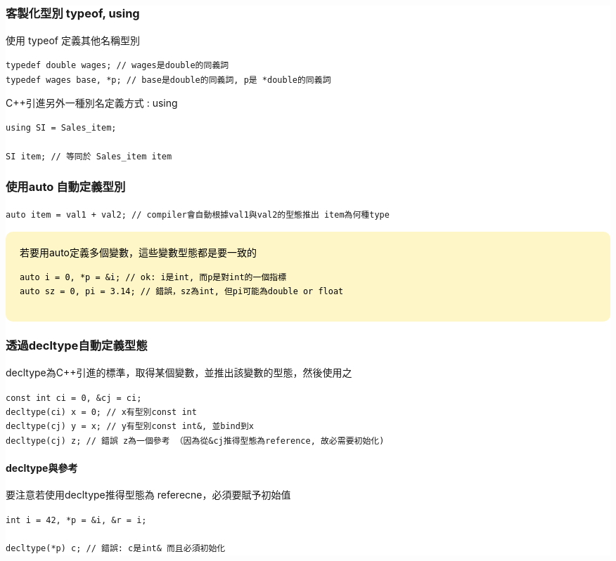 ### 客製化型別 typeof, using

使用 typeof 定義其他名稱型別

```
typedef double wages; // wages是double的同義詞
typedef wages base, *p; // base是double的同義詞, p是 *double的同義詞
```

C++引進另外一種別名定義方式 : using

```
using SI = Sales_item;

SI item; // 等同於 Sales_item item
```

### 使用auto 自動定義型別

```
auto item = val1 + val2; // compiler會自動根據val1與val2的型態推出 item為何種type
```

<div style="
border-radius: 10px;
padding: 20px;
background-color: #FFF6C8;
color: black;
margin-bottom: 15px;
">
若要用auto定義多個變數，這些變數型態都是要一致的

```
auto i = 0, *p = &i; // ok: i是int, 而p是對int的一個指標
auto sz = 0, pi = 3.14; // 錯誤，sz為int, 但pi可能為double or float
```
</div>

### 透過decltype自動定義型態

decltype為C++引進的標準，取得某個變數，並推出該變數的型態，然後使用之

```
const int ci = 0, &cj = ci;
decltype(ci) x = 0; // x有型別const int
decltype(cj) y = x; // y有型別const int&, 並bind到x
decltype(cj) z; // 錯誤 z為一個參考 （因為從&cj推得型態為reference, 故必需要初始化)
```

#### decltype與參考

要注意若使用decltype推得型態為 referecne，必須要賦予初始值

```
int i = 42, *p = &i, &r = i;

decltype(*p) c; // 錯誤: c是int& 而且必須初始化
```

